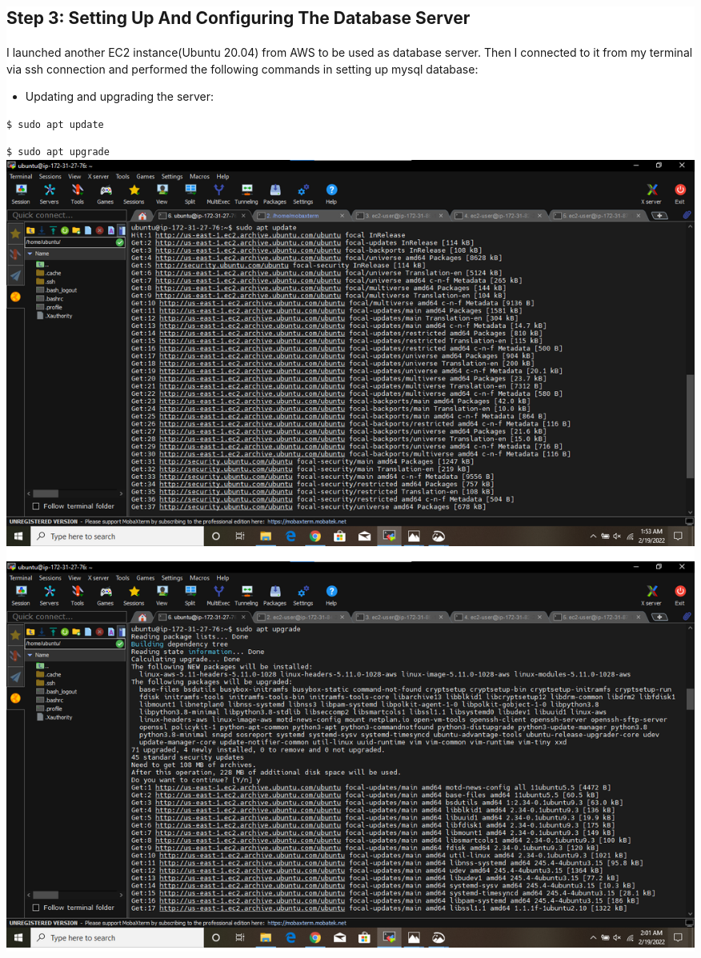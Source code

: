 ## Step 3: Setting Up And Configuring The Database Server
I launched another EC2 instance(Ubuntu 20.04) from AWS to be used as database server. Then I connected to it from my terminal via ssh connection and performed the following commands in setting up mysql database:
-	Updating and upgrading the server:
	
`$ sudo apt update`

`$ sudo apt upgrade`
![](https://github.com/Demiladee/private-projects/blob/main/img/project7/62-updating%20database%20server.png)

![](https://github.com/Demiladee/private-projects/blob/main/img/project7/63-upgrading%20database%20server.png)